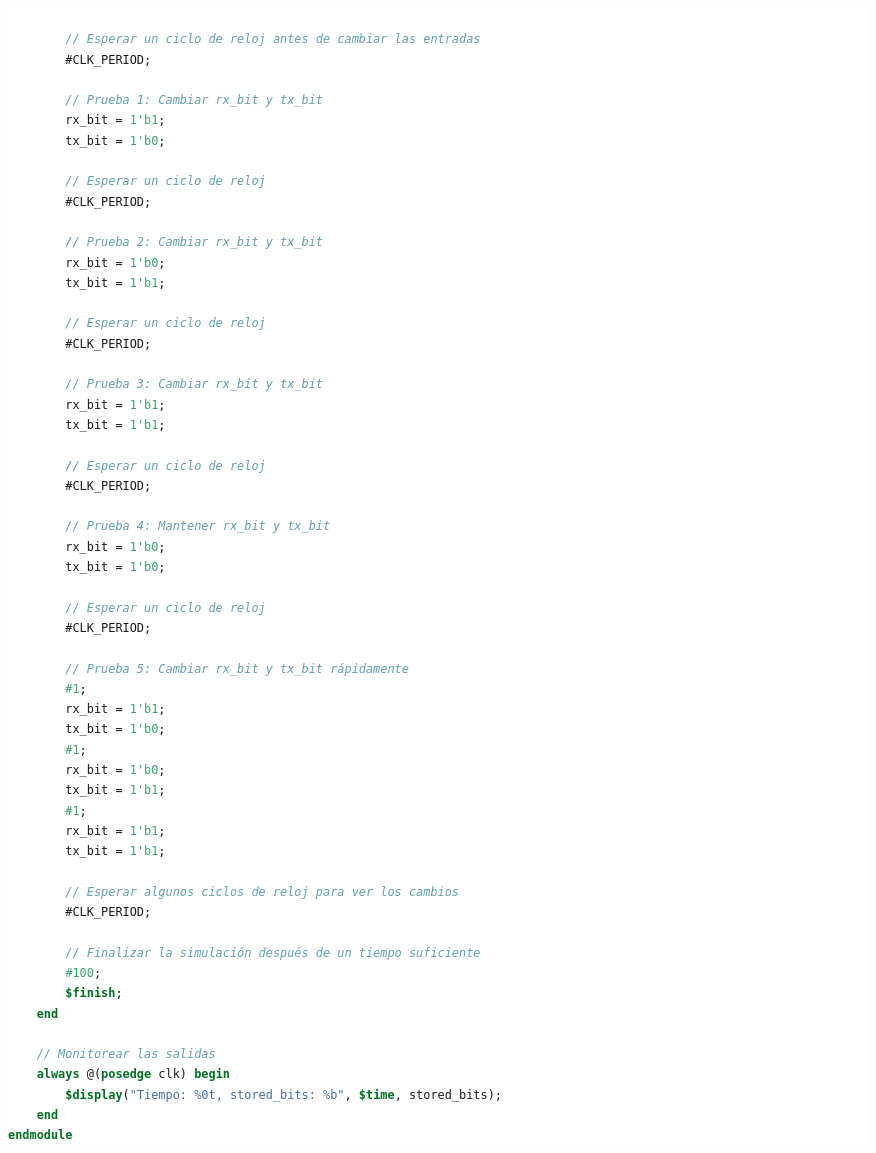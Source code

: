 ```SystemVerilog

        // Esperar un ciclo de reloj antes de cambiar las entradas
        #CLK_PERIOD;

        // Prueba 1: Cambiar rx_bit y tx_bit
        rx_bit = 1'b1;
        tx_bit = 1'b0;

        // Esperar un ciclo de reloj
        #CLK_PERIOD;

        // Prueba 2: Cambiar rx_bit y tx_bit
        rx_bit = 1'b0;
        tx_bit = 1'b1;

        // Esperar un ciclo de reloj
        #CLK_PERIOD;

        // Prueba 3: Cambiar rx_bit y tx_bit
        rx_bit = 1'b1;
        tx_bit = 1'b1;

        // Esperar un ciclo de reloj
        #CLK_PERIOD;

        // Prueba 4: Mantener rx_bit y tx_bit
        rx_bit = 1'b0;
        tx_bit = 1'b0;

        // Esperar un ciclo de reloj
        #CLK_PERIOD;

        // Prueba 5: Cambiar rx_bit y tx_bit rápidamente
        #1;
        rx_bit = 1'b1;
        tx_bit = 1'b0;
        #1;
        rx_bit = 1'b0;
        tx_bit = 1'b1;
        #1;
        rx_bit = 1'b1;
        tx_bit = 1'b1;

        // Esperar algunos ciclos de reloj para ver los cambios
        #CLK_PERIOD;

        // Finalizar la simulación después de un tiempo suficiente
        #100;
        $finish;
    end

    // Monitorear las salidas
    always @(posedge clk) begin
        $display("Tiempo: %0t, stored_bits: %b", $time, stored_bits);
    end
endmodule
```
